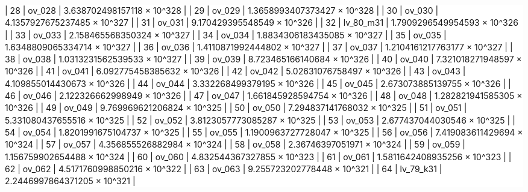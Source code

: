 | 28 | ov_028 | 3.638702498157118 × 10^328 |
| 29 | ov_029 | 1.3658993407373427 × 10^328 |
| 30 | ov_030 | 4.1357927675237485 × 10^327 |
| 31 | ov_031 | 9.170429395548549 × 10^326 |
| 32 | lv_80_m31 | 1.7909296549954593 × 10^326 |
| 33 | ov_033 | 2.158465568350324 × 10^327 |
| 34 | ov_034 | 1.8834306183435085 × 10^327 |
| 35 | ov_035 | 1.6348809065334714 × 10^327 |
| 36 | ov_036 | 1.4110871992444802 × 10^327 |
| 37 | ov_037 | 1.2104161217763177 × 10^327 |
| 38 | ov_038 | 1.0313231562539533 × 10^327 |
| 39 | ov_039 | 8.723465166140684 × 10^326 |
| 40 | ov_040 | 7.321018271948597 × 10^326 |
| 41 | ov_041 | 6.092775458385632 × 10^326 |
| 42 | ov_042 | 5.02631076758497 × 10^326 |
| 43 | ov_043 | 4.109855014430673 × 10^326 |
| 44 | ov_044 | 3.332268499379195 × 10^326 |
| 45 | ov_045 | 2.673073885139755 × 10^326 |
| 46 | ov_046 | 2.122326662998949 × 10^326 |
| 47 | ov_047 | 1.661845928594754 × 10^326 |
| 48 | ov_048 | 1.282821941585305 × 10^326 |
| 49 | ov_049 | 9.769969621206824 × 10^325 |
| 50 | ov_050 | 7.294837141768032 × 10^325 |
| 51 | ov_051 | 5.331080437655516 × 10^325 |
| 52 | ov_052 | 3.8123057773085287 × 10^325 |
| 53 | ov_053 | 2.677437044030546 × 10^325 |
| 54 | ov_054 | 1.8201991675104737 × 10^325 |
| 55 | ov_055 | 1.1900963727728047 × 10^325 |
| 56 | ov_056 | 7.419083611429694 × 10^324 |
| 57 | ov_057 | 4.356855526882984 × 10^324 |
| 58 | ov_058 | 2.36746397051971 × 10^324 |
| 59 | ov_059 | 1.156759902654488 × 10^324 |
| 60 | ov_060 | 4.832544367327855 × 10^323 |
| 61 | ov_061 | 1.5811642408935256 × 10^323 |
| 62 | ov_062 | 4.5171760998850216 × 10^322 |
| 63 | ov_063 | 9.255723202778448 × 10^321 |
| 64 | lv_79_k31 | 2.2446997864371205 × 10^321 |